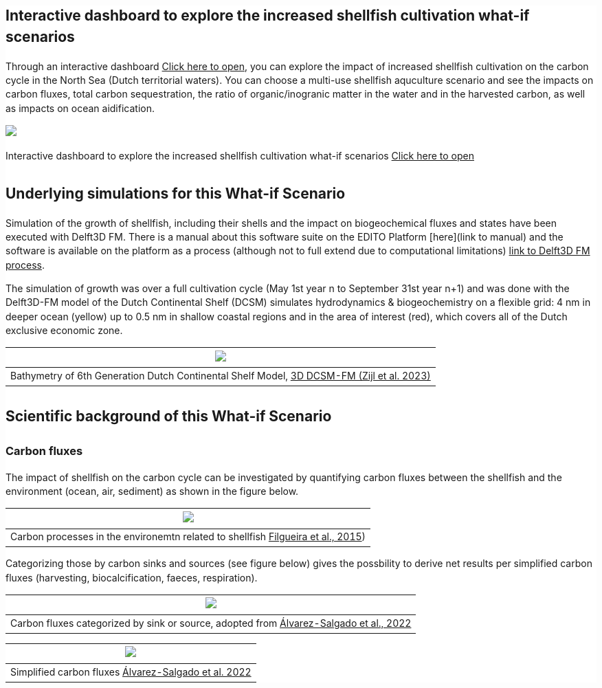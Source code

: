 ## Interactive dashboard to explore the increased shellfish cultivation what-if scenarios
Through an interactive dashboard [Click here to open](https://app.powerbi.com/view?r=eyJrIjoiOWQxMDA2N2UtZTIyNy00YjFmLTg4ZTctOWEyYjI4NDU3MzQ2IiwidCI6IjE1ZjNmZTBlLWQ3MTItNDk4MS1iYzdjLWZlOTQ5YWYyMTViYiIsImMiOjh9), you can explore the impact of increased shellfish cultivation on the carbon cycle in the North Sea (Dutch territorial waters). You can choose a multi-use shellfish aquculture scenario and see the impacts on carbon fluxes, total carbon sequestration, the ratio of organic/inogranic matter in the water and in the harvested carbon, as well as impacts on ocean aidification.

<img src="https://gitlab.mercator-ocean.fr/pub/edito-infra/edito-tutorials-content/-/raw/wis3-deltares/articles/WIS3-Deltares/dashboard.png" width="100%">

Interactive dashboard to explore the increased shellfish cultivation what-if scenarios [Click here to open](https://app.powerbi.com/view?r=eyJrIjoiOWQxMDA2N2UtZTIyNy00YjFmLTg4ZTctOWEyYjI4NDU3MzQ2IiwidCI6IjE1ZjNmZTBlLWQ3MTItNDk4MS1iYzdjLWZlOTQ5YWYyMTViYiIsImMiOjh9)

## Underlying simulations for this What-if Scenario
Simulation of the growth of shellfish, including their shells and the impact on biogeochemical fluxes and states have been executed with Delft3D FM. There is a manual about this software suite on the EDITO Platform [here](link to manual) and the software is available on the platform as a process (although not to full extend due to computational limitations) [link to Delft3D FM process](https://datalab.dive.edito.eu/process-catalog/All?search=delft3dfm).

The simulation of growth was over a full cultivation cycle (May 1st year n to September 31st year n+1) and was done with the Delft3D-FM model of the Dutch Continental Shelf (DCSM) simulates hydrodynamics & biogeochemistry on a flexible grid: 4 nm in deeper ocean (yellow) up to 0.5 nm in shallow coastal regions and in the area of interest (red), which covers all of the Dutch exclusive economic zone.

| <img src="https://gitlab.mercator-ocean.fr/pub/edito-infra/edito-tutorials-content/-/raw/wis3-deltares/articles/WIS3-Deltares/DCSM.png" width="50%"> |
|:--:| 
| Bathymetry of 6th Generation Dutch Continental Shelf Model, [3D DCSM-FM (Zijl et al. 2023)](https://www.deltares.nl/expertise/publicaties/3d-dcsm-fm-a-sixth-generation-model-for-the-nw-european-shelf-2022-release)|

## Scientific background of this What-if Scenario

### Carbon fluxes
The impact of shellfish on the carbon cycle can be investigated by quantifying carbon fluxes between the shellfish and the environment (ocean, air, sediment) as shown in the figure below.

| <img src="https://gitlab.mercator-ocean.fr/pub/edito-infra/edito-tutorials-content/-/raw/wis3-deltares/articles/WIS3-Deltares/carbon_fluxes_environment.png" width="50%"> |
|:--:| 
| Carbon processes in the environemtn related to shellfish [Filgueira et al., 2015](https://www.researchgate.net/publication/270568415_An_Integrated_Ecosystem_Approach_for_Assessing_the_Potential_Role_of_Cultivated_Bivalve_Shells_as_Part_of_the_Carbon_Trading_System))|

Categorizing those by carbon sinks and sources (see figure below) gives the possbility to derive net results per simplified carbon fluxes (harvesting, biocalcification, faeces, respiration). 

| <img src="https://gitlab.mercator-ocean.fr/pub/edito-infra/edito-tutorials-content/-/raw/wis3-deltares/articles/WIS3-Deltares/carbon_fluxes_categories.png" width="50%"> |
|:--:| 
| Carbon fluxes categorized by sink or source, adopted from [Álvarez-Salgado et al., 2022](https://www.sciencedirect.com/science/article/pii/S004896972204966X)|

| <img src="https://gitlab.mercator-ocean.fr/pub/edito-infra/edito-tutorials-content/-/raw/wis3-deltares/articles/WIS3-Deltares/simplified_carbon_fluxes.png" width="50%"> |
|:--:| 
| Simplified carbon fluxes [Álvarez-Salgado et al. 2022](https://www.sciencedirect.com/science/article/pii/S004896972204966X)|
